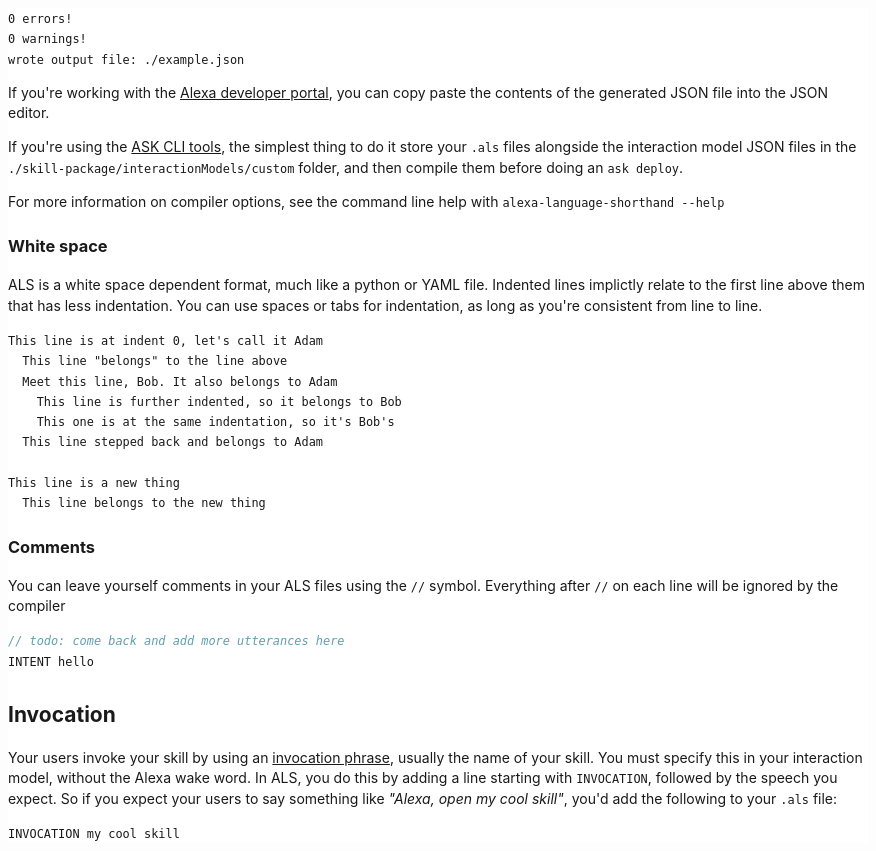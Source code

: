 ```sh
0 errors!
0 warnings!
wrote output file: ./example.json
```

If you're working with the [Alexa developer portal](https://developer.amazon.com/alexa/console/ask), you can copy paste the contents of the generated JSON file into the JSON editor.

If you're using the [ASK CLI tools](https://developer.amazon.com/en-US/docs/alexa/smapi/quick-start-alexa-skills-kit-command-line-interface.html), the simplest thing to do it store your `.als` files alongside the interaction model JSON files in the `./skill-package/interactionModels/custom` folder, and then compile them before doing an `ask deploy`. 

For more information on compiler options, see the command line help with `alexa-language-shorthand --help`

### White space
ALS is a white space dependent format, much like a python or YAML file. Indented lines implictly relate to the first line above them that has less indentation. You can use spaces or tabs for indentation, as long as you're consistent from line to line.

```
This line is at indent 0, let's call it Adam
  This line "belongs" to the line above
  Meet this line, Bob. It also belongs to Adam
    This line is further indented, so it belongs to Bob
    This one is at the same indentation, so it's Bob's
  This line stepped back and belongs to Adam
  
This line is a new thing
  This line belongs to the new thing
```

### Comments 
You can leave yourself comments in your ALS files using the `//` symbol. Everything after `//` on each line will be ignored by the compiler

```Javascript
// todo: come back and add more utterances here
INTENT hello 
```

## Invocation 

Your users invoke your skill by using an [invocation phrase](https://developer.amazon.com/en-US/docs/alexa/custom-skills/understanding-how-users-invoke-custom-skills.html), usually the name of your skill. You must specify this in your interaction model, without the Alexa wake word. In ALS, you do this by adding a line starting with `INVOCATION`, followed by the speech you expect. So if you expect your users to say something like *"Alexa, open my cool skill"*, you'd add the following to your `.als` file:

```Javascript
INVOCATION my cool skill
```
